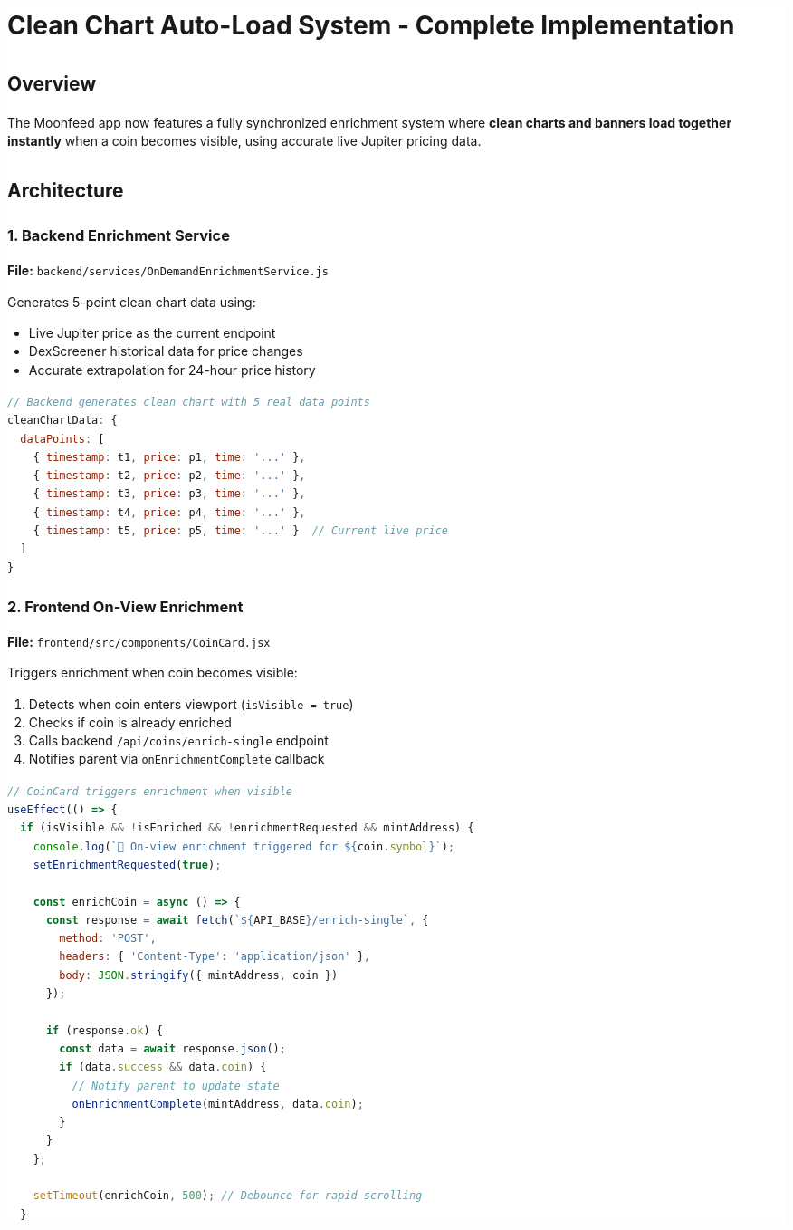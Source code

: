 # Clean Chart Auto-Load System - Complete Implementation

## Overview
The Moonfeed app now features a fully synchronized enrichment system where **clean charts and banners load together instantly** when a coin becomes visible, using accurate live Jupiter pricing data.

## Architecture

### 1. Backend Enrichment Service
**File:** `backend/services/OnDemandEnrichmentService.js`

Generates 5-point clean chart data using:
- Live Jupiter price as the current endpoint
- DexScreener historical data for price changes
- Accurate extrapolation for 24-hour price history

```javascript
// Backend generates clean chart with 5 real data points
cleanChartData: {
  dataPoints: [
    { timestamp: t1, price: p1, time: '...' },
    { timestamp: t2, price: p2, time: '...' },
    { timestamp: t3, price: p3, time: '...' },
    { timestamp: t4, price: p4, time: '...' },
    { timestamp: t5, price: p5, time: '...' }  // Current live price
  ]
}
```

### 2. Frontend On-View Enrichment
**File:** `frontend/src/components/CoinCard.jsx`

Triggers enrichment when coin becomes visible:
1. Detects when coin enters viewport (`isVisible = true`)
2. Checks if coin is already enriched
3. Calls backend `/api/coins/enrich-single` endpoint
4. Notifies parent via `onEnrichmentComplete` callback

```jsx
// CoinCard triggers enrichment when visible
useEffect(() => {
  if (isVisible && !isEnriched && !enrichmentRequested && mintAddress) {
    console.log(`🎯 On-view enrichment triggered for ${coin.symbol}`);
    setEnrichmentRequested(true);
    
    const enrichCoin = async () => {
      const response = await fetch(`${API_BASE}/enrich-single`, {
        method: 'POST',
        headers: { 'Content-Type': 'application/json' },
        body: JSON.stringify({ mintAddress, coin })
      });
      
      if (response.ok) {
        const data = await response.json();
        if (data.success && data.coin) {
          // Notify parent to update state
          onEnrichmentComplete(mintAddress, data.coin);
        }
      }
    };
    
    setTimeout(enrichCoin, 500); // Debounce for rapid scrolling
  }
```